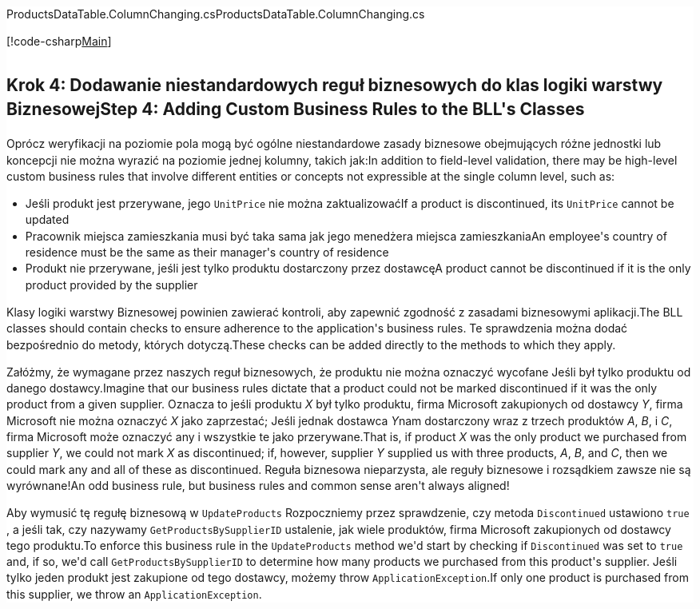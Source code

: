 <span data-ttu-id="75115-218">ProductsDataTable.ColumnChanging.cs</span><span class="sxs-lookup"><span data-stu-id="75115-218">ProductsDataTable.ColumnChanging.cs</span></span>


[!code-csharp[Main](creating-a-business-logic-layer-cs/samples/sample5.cs)]

## <a name="step-4-adding-custom-business-rules-to-the-blls-classes"></a><span data-ttu-id="75115-219">Krok 4: Dodawanie niestandardowych reguł biznesowych do klas logiki warstwy Biznesowej</span><span class="sxs-lookup"><span data-stu-id="75115-219">Step 4: Adding Custom Business Rules to the BLL's Classes</span></span>

<span data-ttu-id="75115-220">Oprócz weryfikacji na poziomie pola mogą być ogólne niestandardowe zasady biznesowe obejmujących różne jednostki lub koncepcji nie można wyrazić na poziomie jednej kolumny, takich jak:</span><span class="sxs-lookup"><span data-stu-id="75115-220">In addition to field-level validation, there may be high-level custom business rules that involve different entities or concepts not expressible at the single column level, such as:</span></span>

- <span data-ttu-id="75115-221">Jeśli produkt jest przerywane, jego `UnitPrice` nie można zaktualizować</span><span class="sxs-lookup"><span data-stu-id="75115-221">If a product is discontinued, its `UnitPrice` cannot be updated</span></span>
- <span data-ttu-id="75115-222">Pracownik miejsca zamieszkania musi być taka sama jak jego menedżera miejsca zamieszkania</span><span class="sxs-lookup"><span data-stu-id="75115-222">An employee's country of residence must be the same as their manager's country of residence</span></span>
- <span data-ttu-id="75115-223">Produkt nie przerywane, jeśli jest tylko produktu dostarczony przez dostawcę</span><span class="sxs-lookup"><span data-stu-id="75115-223">A product cannot be discontinued if it is the only product provided by the supplier</span></span>

<span data-ttu-id="75115-224">Klasy logiki warstwy Biznesowej powinien zawierać kontroli, aby zapewnić zgodność z zasadami biznesowymi aplikacji.</span><span class="sxs-lookup"><span data-stu-id="75115-224">The BLL classes should contain checks to ensure adherence to the application's business rules.</span></span> <span data-ttu-id="75115-225">Te sprawdzenia można dodać bezpośrednio do metody, których dotyczą.</span><span class="sxs-lookup"><span data-stu-id="75115-225">These checks can be added directly to the methods to which they apply.</span></span>

<span data-ttu-id="75115-226">Załóżmy, że wymagane przez naszych reguł biznesowych, że produktu nie można oznaczyć wycofane Jeśli był tylko produktu od danego dostawcy.</span><span class="sxs-lookup"><span data-stu-id="75115-226">Imagine that our business rules dictate that a product could not be marked discontinued if it was the only product from a given supplier.</span></span> <span data-ttu-id="75115-227">Oznacza to jeśli produktu *X* był tylko produktu, firma Microsoft zakupionych od dostawcy *Y*, firma Microsoft nie można oznaczyć *X* jako zaprzestać; Jeśli jednak dostawca *Y*nam dostarczony wraz z trzech produktów *A*, *B*, i *C*, firma Microsoft może oznaczyć any i wszystkie te jako przerywane.</span><span class="sxs-lookup"><span data-stu-id="75115-227">That is, if product *X* was the only product we purchased from supplier *Y*, we could not mark *X* as discontinued; if, however, supplier *Y* supplied us with three products, *A*, *B*, and *C*, then we could mark any and all of these as discontinued.</span></span> <span data-ttu-id="75115-228">Reguła biznesowa nieparzysta, ale reguły biznesowe i rozsądkiem zawsze nie są wyrównane!</span><span class="sxs-lookup"><span data-stu-id="75115-228">An odd business rule, but business rules and common sense aren't always aligned!</span></span>

<span data-ttu-id="75115-229">Aby wymusić tę regułę biznesową w `UpdateProducts` Rozpoczniemy przez sprawdzenie, czy metoda `Discontinued` ustawiono `true` , a jeśli tak, czy nazywamy `GetProductsBySupplierID` ustalenie, jak wiele produktów, firma Microsoft zakupionych od dostawcy tego produktu.</span><span class="sxs-lookup"><span data-stu-id="75115-229">To enforce this business rule in the `UpdateProducts` method we'd start by checking if `Discontinued` was set to `true` and, if so, we'd call `GetProductsBySupplierID` to determine how many products we purchased from this product's supplier.</span></span> <span data-ttu-id="75115-230">Jeśli tylko jeden produkt jest zakupione od tego dostawcy, możemy throw `ApplicationException`.</span><span class="sxs-lookup"><span data-stu-id="75115-230">If only one product is purchased from this supplier, we throw an `ApplicationException`.</span></span>
